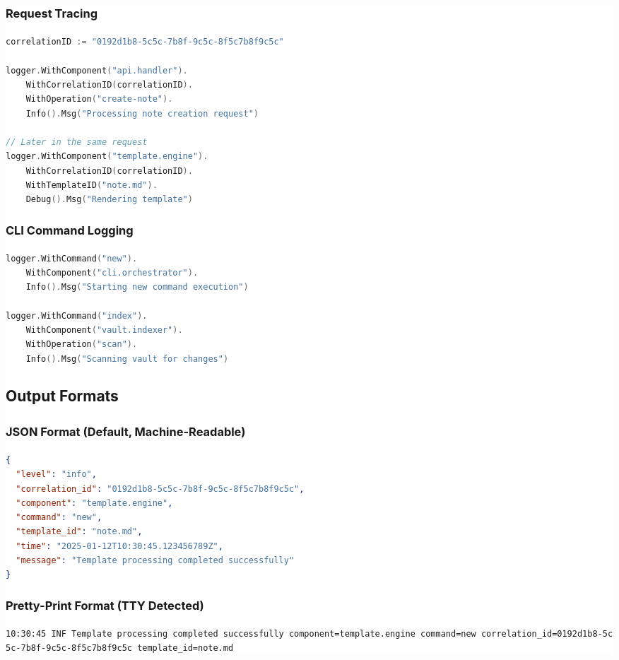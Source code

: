 ### Request Tracing

```go
correlationID := "0192d1b8-5c5c-7b8f-9c5c-8f5c7b8f9c5c"

logger.WithComponent("api.handler").
    WithCorrelationID(correlationID).
    WithOperation("create-note").
    Info().Msg("Processing note creation request")

// Later in the same request
logger.WithComponent("template.engine").
    WithCorrelationID(correlationID).
    WithTemplateID("note.md").
    Debug().Msg("Rendering template")
```

### CLI Command Logging

```go
logger.WithCommand("new").
    WithComponent("cli.orchestrator").
    Info().Msg("Starting new command execution")

logger.WithCommand("index").
    WithComponent("vault.indexer").
    WithOperation("scan").
    Info().Msg("Scanning vault for changes")
```

## Output Formats

### JSON Format (Default, Machine-Readable)

```json
{
  "level": "info",
  "correlation_id": "0192d1b8-5c5c-7b8f-9c5c-8f5c7b8f9c5c",
  "component": "template.engine",
  "command": "new",
  "template_id": "note.md",
  "time": "2025-01-12T10:30:45.123456789Z",
  "message": "Template processing completed successfully"
}
```

### Pretty-Print Format (TTY Detected)

```
10:30:45 INF Template processing completed successfully component=template.engine command=new correlation_id=0192d1b8-5c5c-7b8f-9c5c-8f5c7b8f9c5c template_id=note.md
```
